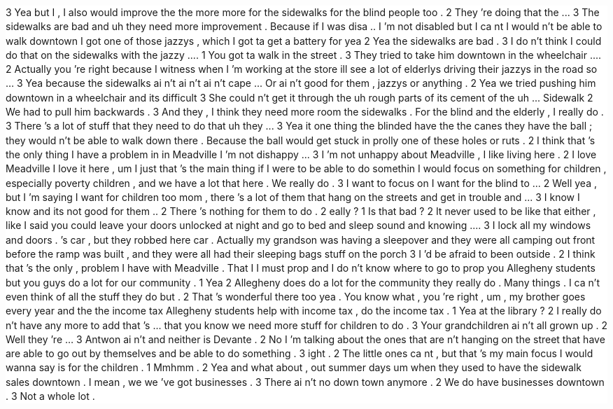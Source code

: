 3 Yea but I , I also would improve the the more more for the sidewalks for the blind people too .
2 They ’re doing that the ...
3 The sidewalks are bad and uh they need more improvement . Because if I was disa .. I ’m not disabled but I ca nt I would n’t be able to walk downtown I got one of those jazzys , which I got ta get a battery for yea
2 Yea the sidewalks are bad .
3 I do n’t think I could do that on the sidewalks with the jazzy ....
1 You got ta walk in the street .
3 They tried to take him downtown in the wheelchair ....
2 Actually you ’re right because I witness when I ’m working at the store ill see a lot of elderlys driving their jazzys in the road so …
3 Yea because the sidewalks ai n’t ai n’t ai n’t cape ... Or ai n’t good for them , jazzys or anything .
2 Yea we tried pushing him downtown in a wheelchair and its difficult
3 She could n’t get it through the uh rough parts of its cement of the uh ... Sidewalk
2 We had to pull him backwards .
3 And they , I think they need more room the sidewalks . For the blind and the elderly , I really do .
3 There ’s a lot of stuff that they need to do that uh they ...
3 Yea it one thing the blinded have the the canes they have the ball ; they would n’t be able to walk down there . Because the ball would get stuck in prolly one of these holes or ruts .
2 I think that ’s the only thing I have a problem in in Meadville I ’m not dishappy ...
3 I ’m not unhappy about Meadville , I like living here .
2 I love Meadville I love it here , um I just that ’s the main thing if I were to be able to do somethin I would focus on something for children , especially poverty children , and we have a lot that here . We really do .
3 I want to focus on I want for the blind to ...
2 Well yea , but I ’m saying I want for children too mom , there ’s a lot of them that hang on the streets and get in trouble and ...
3 I know I know and its not good for them ..
2 There ’s nothing for them to do .
2 eally ?
1 Is that bad ?
2 It never used to be like that either , like I said you could leave your doors unlocked at night and go to bed and sleep sound and knowing ....
3 I lock all my windows and doors .
’s car , but they robbed here car . Actually my grandson was having a sleepover and they were all camping out front before the ramp was built , and they were all had their sleeping bags stuff on the porch
3 I ’d be afraid to been outside .
2 I think that ’s the only , problem I have with Meadville . That I I must prop and I do n’t know where to go to prop you Allegheny students but you guys do a lot for our community .
1 Yea
2 Allegheny does do a lot for the community they really do . Many things . I ca n’t even think of all the stuff they do but .
2 That ’s wonderful there too yea . You know what , you ’re right , um , my brother goes every year and the the income tax Allegheny students help with income tax , do the income tax .
1 Yea at the library ?
2 I really do n’t have any more to add that ’s ...
that you know we need more stuff for children to do .
3 Your grandchildren ai n’t all grown up .
2 Well they ’re …
3 Antwon ai n’t and neither is Devante .
2 No I ’m talking about the ones that are n’t hanging on the street that have are able to go out by themselves and be able to do something .
3 ight .
2 The little ones ca nt , but that ’s my main focus I would wanna say is for the children .
1 Mmhmm .
2 Yea and what about , out summer days um when they used to have the sidewalk sales downtown . I mean , we we ’ve got businesses .
3 There ai n’t no down town anymore .
2 We do have businesses downtown .
3 Not a whole lot .